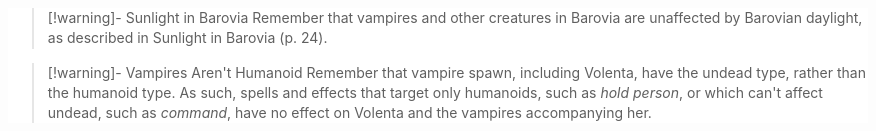 > [!warning]- Sunlight in Barovia 
> Remember that vampires and other creatures in Barovia are unaffected by Barovian daylight, as described in Sunlight in Barovia (p. 24).

> [!warning]- Vampires Aren't Humanoid 
> Remember that vampire spawn, including Volenta, have the undead type, rather than the humanoid type. As such, spells and effects that target only humanoids, such as _hold person_, or which can't affect undead, such as _command_, have no effect on Volenta and the vampires accompanying her.

